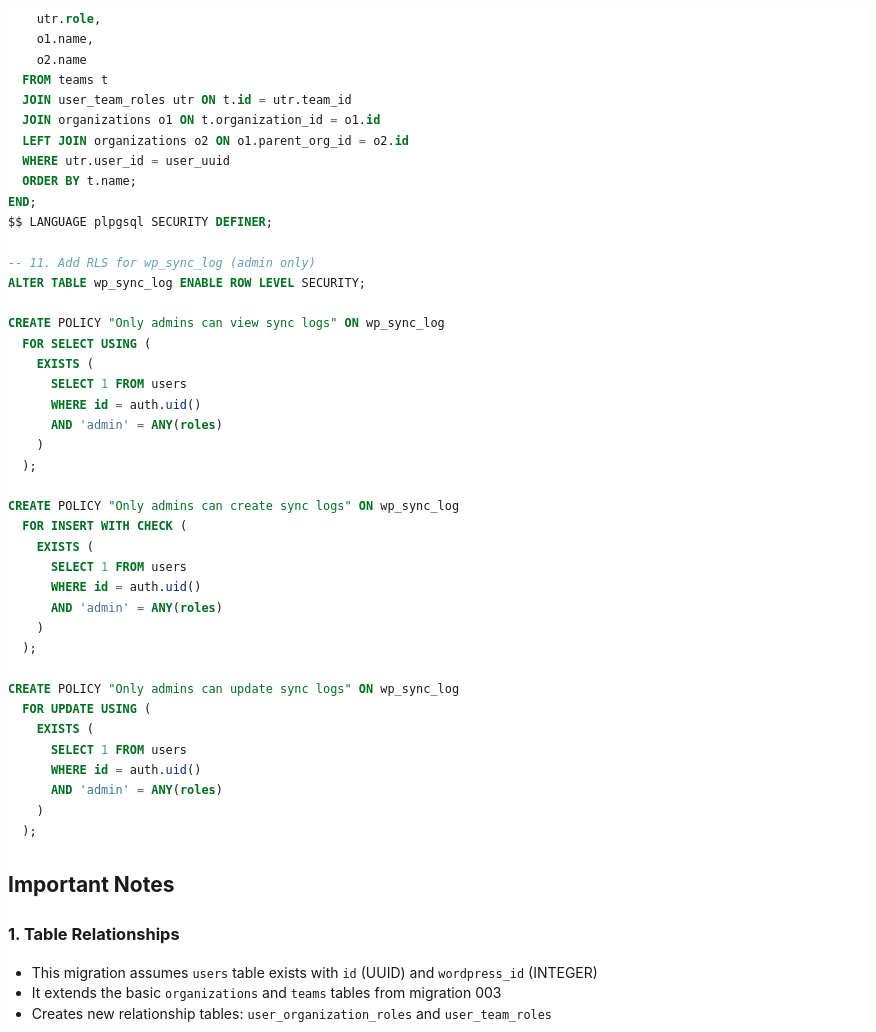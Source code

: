 ```sql
    utr.role,
    o1.name,
    o2.name
  FROM teams t
  JOIN user_team_roles utr ON t.id = utr.team_id
  JOIN organizations o1 ON t.organization_id = o1.id
  LEFT JOIN organizations o2 ON o1.parent_org_id = o2.id
  WHERE utr.user_id = user_uuid
  ORDER BY t.name;
END;
$$ LANGUAGE plpgsql SECURITY DEFINER;

-- 11. Add RLS for wp_sync_log (admin only)
ALTER TABLE wp_sync_log ENABLE ROW LEVEL SECURITY;

CREATE POLICY "Only admins can view sync logs" ON wp_sync_log
  FOR SELECT USING (
    EXISTS (
      SELECT 1 FROM users 
      WHERE id = auth.uid() 
      AND 'admin' = ANY(roles)
    )
  );

CREATE POLICY "Only admins can create sync logs" ON wp_sync_log
  FOR INSERT WITH CHECK (
    EXISTS (
      SELECT 1 FROM users 
      WHERE id = auth.uid() 
      AND 'admin' = ANY(roles)
    )
  );

CREATE POLICY "Only admins can update sync logs" ON wp_sync_log
  FOR UPDATE USING (
    EXISTS (
      SELECT 1 FROM users 
      WHERE id = auth.uid() 
      AND 'admin' = ANY(roles)
    )
  );
```

## Important Notes

### 1. Table Relationships
- This migration assumes `users` table exists with `id` (UUID) and `wordpress_id` (INTEGER)
- It extends the basic `organizations` and `teams` tables from migration 003
- Creates new relationship tables: `user_organization_roles` and `user_team_roles`

